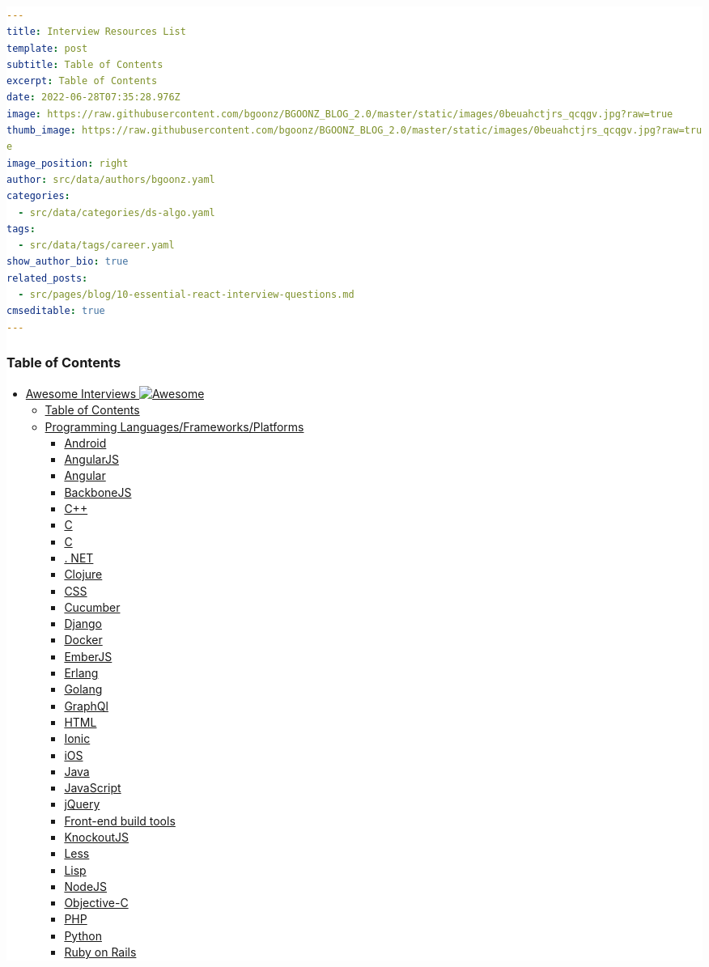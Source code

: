 ```yaml
---
title: Interview Resources List
template: post
subtitle: Table of Contents
excerpt: Table of Contents
date: 2022-06-28T07:35:28.976Z
image: https://raw.githubusercontent.com/bgoonz/BGOONZ_BLOG_2.0/master/static/images/0beuahctjrs_qcqgv.jpg?raw=true
thumb_image: https://raw.githubusercontent.com/bgoonz/BGOONZ_BLOG_2.0/master/static/images/0beuahctjrs_qcqgv.jpg?raw=true
image_position: right
author: src/data/authors/bgoonz.yaml
categories:
  - src/data/categories/ds-algo.yaml
tags:
  - src/data/tags/career.yaml
show_author_bio: true
related_posts:
  - src/pages/blog/10-essential-react-interview-questions.md
cmseditable: true
---
```

<h3 id="table-of-contents">Table of Contents</h3>
<ul>
<li><a href="#awesome-interviews-">Awesome Interviews <img src="https://github.com/sindresorhus/awesome" alt="Awesome" /></a>
<ul>
<li><a href="#table-of-contents">Table of Contents</a></li>
<li><a href="#programming-languagesframeworksplatforms">Programming Languages/Frameworks/Platforms</a>
<ul>
<li><a href="#android">Android</a></li>
<li><a href="#angularjs">AngularJS</a></li>
<li><a href="#angular">Angular</a></li>
<li><a href="#backbonejs">BackboneJS</a></li>
<li><a href="#c">C++</a></li>
<li><a href="#c-1">C</a></li>
<li><a href="#c-2">C</a></li>
<li><a href="#-net">. NET</a></li>
<li><a href="#clojure">Clojure</a></li>
<li><a href="#css">CSS</a></li>
<li><a href="#cucumber">Cucumber</a></li>
<li><a href="#django">Django</a></li>
<li><a href="#docker">Docker</a></li>
<li><a href="#emberjs">EmberJS</a></li>
<li><a href="#erlang">Erlang</a></li>
<li><a href="#golang">Golang</a></li>
<li><a href="#graphql">GraphQl</a></li>
<li><a href="#html">HTML</a></li>
<li><a href="#ionic">Ionic</a></li>
<li><a href="#ios">iOS</a></li>
<li><a href="#java">Java</a></li>
<li><a href="#javascript">JavaScript</a></li>
<li><a href="#jquery">jQuery</a></li>
<li><a href="#front-end-build-tools">Front-end build tools</a></li>
<li><a href="#knockoutjs">KnockoutJS</a></li>
<li><a href="#less">Less</a></li>
<li><a href="#lisp">Lisp</a></li>
<li><a href="#nodejs">NodeJS</a></li>
<li><a href="#objective-c">Objective-C</a></li>
<li><a href="#php">PHP</a></li>
<li><a href="#python">Python</a></li>
<li><a href="#ruby-on-rails">Ruby on Rails</a></li>